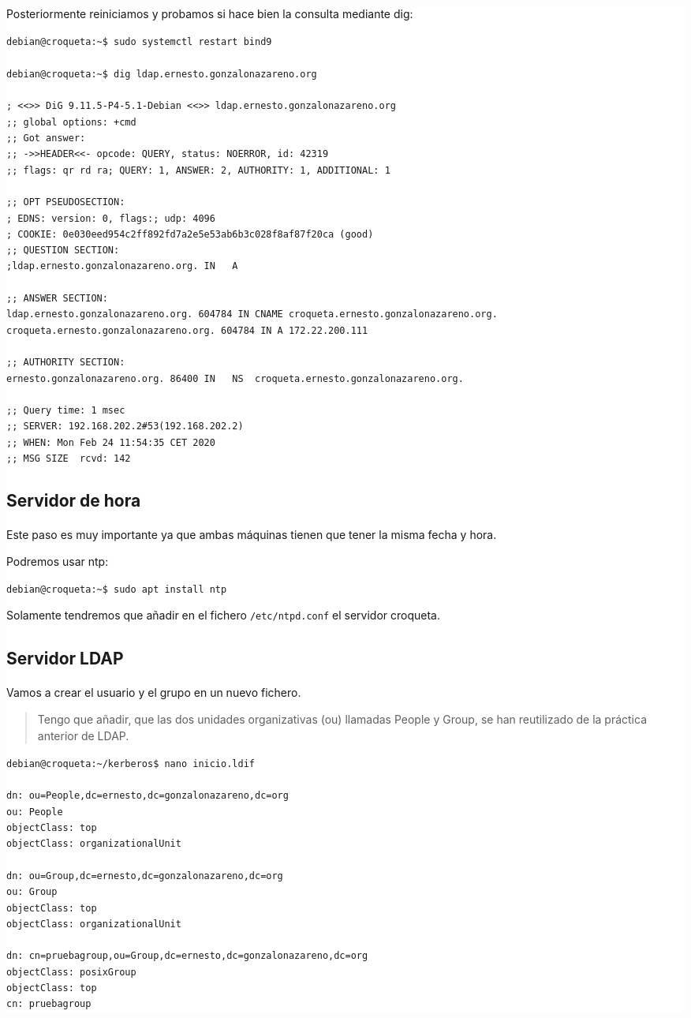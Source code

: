 Posteriormente reiniciamos y probamos si hace bien la consulta mediante dig:

```
debian@croqueta:~$ sudo systemctl restart bind9

debian@croqueta:~$ dig ldap.ernesto.gonzalonazareno.org

; <<>> DiG 9.11.5-P4-5.1-Debian <<>> ldap.ernesto.gonzalonazareno.org
;; global options: +cmd
;; Got answer:
;; ->>HEADER<<- opcode: QUERY, status: NOERROR, id: 42319
;; flags: qr rd ra; QUERY: 1, ANSWER: 2, AUTHORITY: 1, ADDITIONAL: 1

;; OPT PSEUDOSECTION:
; EDNS: version: 0, flags:; udp: 4096
; COOKIE: 0e030eed954c2ff892fd7a2e5e53ab6b3c028f8af87f20ca (good)
;; QUESTION SECTION:
;ldap.ernesto.gonzalonazareno.org. IN	A

;; ANSWER SECTION:
ldap.ernesto.gonzalonazareno.org. 604784 IN CNAME croqueta.ernesto.gonzalonazareno.org.
croqueta.ernesto.gonzalonazareno.org. 604784 IN	A 172.22.200.111

;; AUTHORITY SECTION:
ernesto.gonzalonazareno.org. 86400 IN	NS	croqueta.ernesto.gonzalonazareno.org.

;; Query time: 1 msec
;; SERVER: 192.168.202.2#53(192.168.202.2)
;; WHEN: Mon Feb 24 11:54:35 CET 2020
;; MSG SIZE  rcvd: 142
```

## Servidor de hora

Este paso es muy importante ya que ambas máquinas tienen que tener la misma fecha y hora.

Podremos usar ntp:

    debian@croqueta:~$ sudo apt install ntp

Solamente tendremos que añadir en el fichero `/etc/ntpd.conf` el servidor croqueta.

## Servidor LDAP 

Vamos a crear el usuario y el grupo en un nuevo fichero.

> Tengo que añadir, que las dos unidades organizativas (ou) llamadas People y Group, se han reutilizado de la práctica anterior de LDAP.

```
debian@croqueta:~/kerberos$ nano inicio.ldif

dn: ou=People,dc=ernesto,dc=gonzalonazareno,dc=org
ou: People
objectClass: top
objectClass: organizationalUnit

dn: ou=Group,dc=ernesto,dc=gonzalonazareno,dc=org
ou: Group
objectClass: top
objectClass: organizationalUnit

dn: cn=pruebagroup,ou=Group,dc=ernesto,dc=gonzalonazareno,dc=org
objectClass: posixGroup
objectClass: top
cn: pruebagroup
```